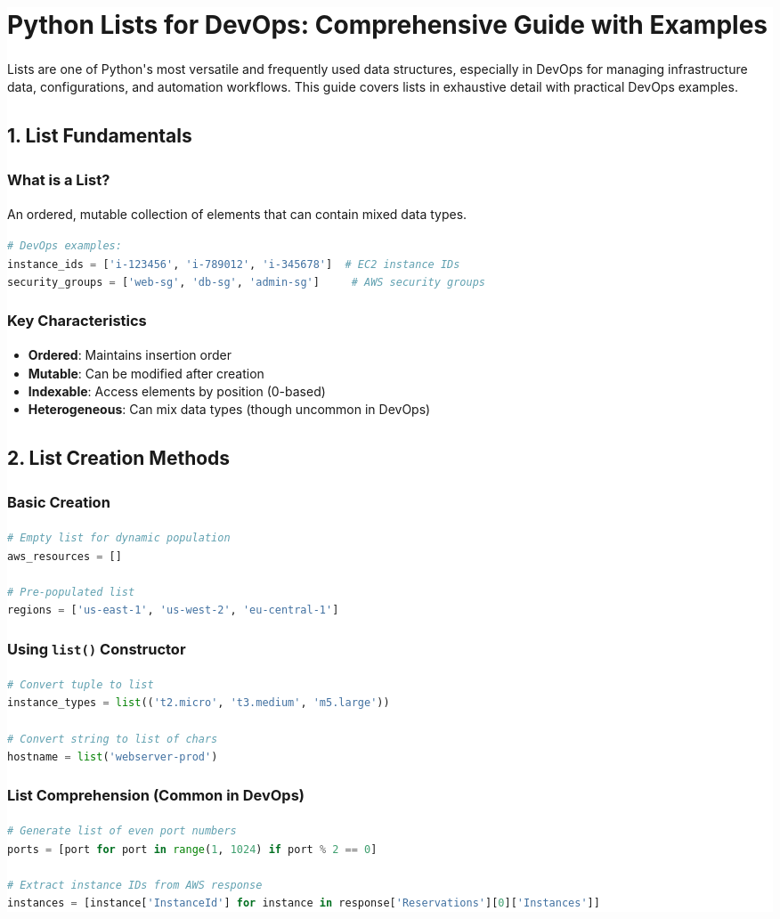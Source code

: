 # **Python Lists for DevOps: Comprehensive Guide with Examples**

Lists are one of Python's most versatile and frequently used data structures, especially in DevOps for managing infrastructure data, configurations, and automation workflows. This guide covers lists in exhaustive detail with practical DevOps examples.

## **1. List Fundamentals**

### **What is a List?**
An ordered, mutable collection of elements that can contain mixed data types.

```python
# DevOps examples:
instance_ids = ['i-123456', 'i-789012', 'i-345678']  # EC2 instance IDs
security_groups = ['web-sg', 'db-sg', 'admin-sg']     # AWS security groups
```

### **Key Characteristics**
- **Ordered**: Maintains insertion order
- **Mutable**: Can be modified after creation
- **Indexable**: Access elements by position (0-based)
- **Heterogeneous**: Can mix data types (though uncommon in DevOps)

## **2. List Creation Methods**

### **Basic Creation**
```python
# Empty list for dynamic population
aws_resources = []

# Pre-populated list
regions = ['us-east-1', 'us-west-2', 'eu-central-1']
```

### **Using `list()` Constructor**
```python
# Convert tuple to list
instance_types = list(('t2.micro', 't3.medium', 'm5.large'))

# Convert string to list of chars
hostname = list('webserver-prod')
```

### **List Comprehension (Common in DevOps)**
```python
# Generate list of even port numbers
ports = [port for port in range(1, 1024) if port % 2 == 0]

# Extract instance IDs from AWS response
instances = [instance['InstanceId'] for instance in response['Reservations'][0]['Instances']]
```
